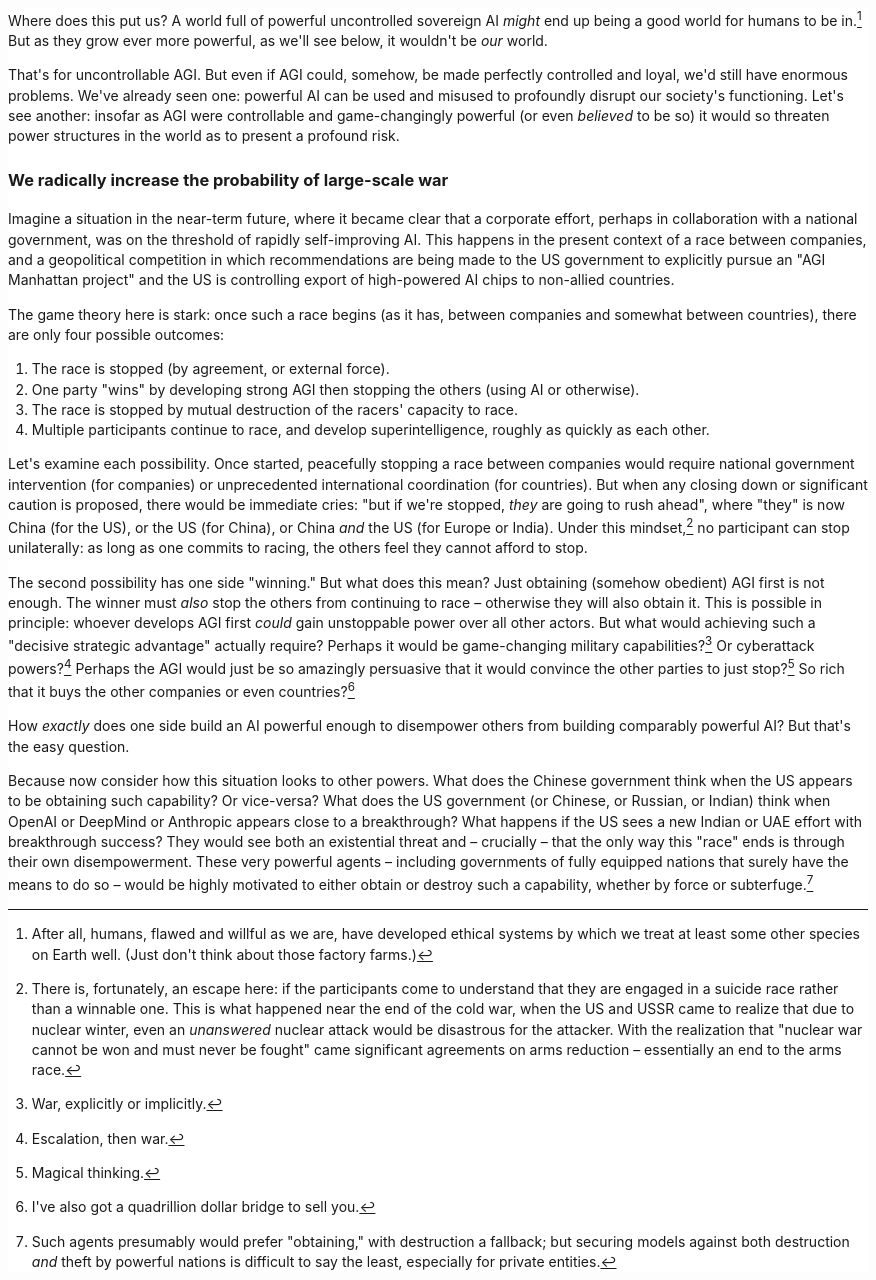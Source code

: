 Where does this put us? A world full of powerful uncontrolled sovereign AI *might* end up being a good world for humans to be in.[^71] But as they grow ever more powerful, as we'll see below, it wouldn't be *our* world.

That's for uncontrollable AGI. But even if AGI could, somehow, be made perfectly controlled and loyal, we'd still have enormous problems. We've already seen one: powerful AI can be used and misused to profoundly disrupt our society's functioning. Let's see another: insofar as AGI were controllable and game-changingly powerful (or even *believed* to be so) it would so threaten power structures in the world as to present a profound risk.

### We radically increase the probability of large-scale war

Imagine a situation in the near-term future, where it became clear that a corporate effort, perhaps in collaboration with a national government, was on the threshold of rapidly self-improving AI. This happens in the present context of a race between companies, and a geopolitical competition in which recommendations are being made to the US government to explicitly pursue an "AGI Manhattan project" and the US is controlling export of high-powered AI chips to non-allied countries.

The game theory here is stark: once such a race begins (as it has, between companies and somewhat between countries), there are only four possible outcomes:

1. The race is stopped (by agreement, or external force).
2. One party "wins" by developing strong AGI then stopping the others (using AI or otherwise).
3. The race is stopped by mutual destruction of the racers' capacity to race.
4. Multiple participants continue to race, and develop superintelligence, roughly as quickly as each other.

Let's examine each possibility. Once started, peacefully stopping a race between companies would require national government intervention (for companies) or unprecedented international coordination (for countries). But when any closing down or significant caution is proposed, there would be immediate cries: "but if we're stopped, *they* are going to rush ahead", where "they" is now China (for the US), or the US (for China), or China *and* the US (for Europe or India). Under this mindset,[^72] no participant can stop unilaterally: as long as one commits to racing, the others feel they cannot afford to stop.

The second possibility has one side "winning." But what does this mean? Just obtaining (somehow obedient) AGI first is not enough. The winner must *also* stop the others from continuing to race – otherwise they will also obtain it. This is possible in principle: whoever develops AGI first *could* gain unstoppable power over all other actors. But what would achieving such a "decisive strategic advantage" actually require? Perhaps it would be game-changing military capabilities?[^73] Or cyberattack powers?[^74] Perhaps the AGI would just be so amazingly persuasive that it would convince the other parties to just stop?[^75] So rich that it buys the other companies or even countries?[^76]

How *exactly* does one side build an AI powerful enough to disempower others from building comparably powerful AI? But that's the easy question.

Because now consider how this situation looks to other powers. What does the Chinese government think when the US appears to be obtaining such capability? Or vice-versa? What does the US government (or Chinese, or Russian, or Indian) think when OpenAI or DeepMind or Anthropic appears close to a breakthrough? What happens if the US sees a new Indian or UAE effort with breakthrough success? They would see both an existential threat and – crucially – that the only way this "race" ends is through their own disempowerment. These very powerful agents – including governments of fully equipped nations that surely have the means to do so – would be highly motivated to either obtain or destroy such a capability, whether by force or subterfuge.[^77]


[^1]: This [chart](https://time.com/6300942/ai-progress-charts/) shows a set of tasks; many similar curves could be added to this graph. This rapid progress in narrow AI has surprised even experts in the field, with benchmarks being surpassed years ahead of predictions.
[^2]: Deepmind, OpenAI, Anthropic, and X.ai were all founded with the specific goal of developing AGI. For instance, OpenAI's charter explicitly states its goal as developing "artificial general intelligence that benefits all of humanity," while DeepMind's mission is "to solve intelligence, and then use that to solve everything else." Meta, Microsoft, and others are now pursuing substantially similar paths. Meta has said that it [plans to develop AGI and release it openly.](https://www.forbes.com/sites/johnkoetsier/2024/01/18/zuckerberg-on-ai-meta-building-agi-for-everyone-and-open-sourcing-it/)
[^3]: Hinton and Bengio are two of the most cited AI researchers, have both won the AI field's Nobel, the Turing Prize, and Hinton has won a Nobel prize (in physics) to boot.
[^4]: Building something of this risk, under commercial incentives and near-zero government oversight, is utterly unprecedented. There isn't even controversy about the risk among those building it! The leaders of Deepmind, OpenAI, and Anthropic, among many other experts, have all literally signed a [statement](https://www.safe.ai/work/statement-on-ai-risk) that advanced AI poses an *extinction risk to humanity.* The alarm bells could not be ringing any harder, and one can only conclude that those ignoring them simply are not taking AGI and superintelligence seriously. One goal of this essay is to help them understand why they should.
[^5]: For a gentle but technical introduction to machine learning and AI, particularly language models, see [this site.](https://mark-riedl.medium.com/a-very-gentle-introduction-to-large-language-models-without-the-hype-5f67941fa59e) For another modern primer on AI extinction risks, see [this piece.](https://www.thecompendium.ai/) For a comprehensive and authoritative scientific analysis of the state of AI safety, see the recent [International AI Safety Report.](https://arxiv.org/abs/2501.17805)
[^6]: Training typically occurs by looking for a local maximum of the score in a high-dimensional space given by the model weights. By checking how the score changes as weights are tweaked, the training algorithm identifies which tweaks improve score the most, and moves the weights in that direction.
[^7]: For example, in an image recognition problem, the neural network would output probabilities for labels for the image. A score would be related to the probability the AI accords to the correct answer. The training procedure would then adjust weights so that next time, the AI would output a higher probability for the correct label for that image. This is then repeated a huge number of times. The same basic procedure is used in training essentially all modern neural networks, albeit with more complex scoring mechanism.
[^8]: Most multimodal models use the "transformer" architecture to process and generate multiple types of data (text, images, sound). These can all decomposed into, and then treated on the same footing, as different types of "tokens." Multimodal models are trained first to accurately predict tokens within massive datasets, then refined through reinforcement learning to enhance capabilities and shape behaviors.
[^9]: That language models are trained to do one thing – predict words – has caused some to call them narrow AI. But this is misleading: because predicting text well requires so many different capabilities, this training task leads to a surprisingly general system. Also note that these systems are extensively trained by reinforcement learning, effectively representing thousands of people giving the model a reward signal when it does a good job at any of the many things it does. It then inherits significant generality from the people giving this feedback.
[^10]: There are multiple ways in which AI is unpredictable. One is that in the general case one cannot predict what an algorithm will do without actually running it; there are [theorems](https://arxiv.org/abs/1310.3225) to this effect. This can be true just because the output of algorithms can be complex. But it is particularly clear and relevant in the case (such as in chess or Go) where the prediction would imply a capability (beating the AI) the would-be predictor does not have. Second, a given AI system will not always produce the same output even given the same input – its outputs contain randomness; this also couples with algorithmic unpredictability. Third, unexpected and emergent capabilities can arise from training, meaning even the *types* of things an AI system can and will do are unpredictable; This last type is particularly important for safety considerations.
[^11]: See [here](https://arxiv.org/abs/2502.02649) for an in-depth review of what is meant by an "autonomous agent" (along with ethical arguments against building them).
[^12]: You may sometimes hear "AI can't have its own goals." This is absolute nonsense. It is easy to generate examples where AI has or develops goals that were never given to it and are known only to itself. You don't see this much in current popular multimodal models because it is trained out of them; it could just as easily be trained into them.
[^13]: There's a large literature. On the general problem see Christian's [*The Alignment Problem*](https://www.amazon.com/Alignment-Problem-Machine-Learning-Values/dp/0393635821), and Russell's [*Human-Compatible*](https://www.amazon.com/Human-Compatible-Artificial-Intelligence-Problem/dp/0525558616). On a more technical side see e.g. [this paper](https://arxiv.org/abs/2209.00626).
[^14]: We'll later see that while such systems buck the trend, that actually makes them very interesting and useful.
[^15]: This is not to say we require emotions or sentience. Rather, it is enormously difficult from the outside of a system to know what its inner goals, preferences, and values are. "Genuine" here would mean that we have strong enough reason to rely on it that in the case of critical systems we can bet our lives on it.
[^16]: 10 <sup>27</sup> means 1 followed by 25 zeros, or ten trillion trillion. A FLOP is just an arithmetic addition or multiplication of numbers with some precision. Note that AI hardware performance can vary by a factor of ten more depending upon the precision of the arithmetic and the architecture of the computer. Counting logic-gate operations (ANDS, ORS, AND NOTS) would be fundamental but these are not commonly available or benchmarked; for present purposes it is useful to standardize on 16-bit operations (FP16), though appropriate conversion factors should be established.
[^17]: A collection of estimates and hard data is available from [Epoch AI](https://epochai.org/data/large-scale-ai-models) and indicates about 2×10 <sup>25</sup> 16-bit FLOP for GPT-4; this roughly matches [numbers that were leaked](https://mpost.io/gpt-4s-leaked-details-shed-light-on-its-massive-scale-and-impressive-architecture/) for GPT-4. Estimates for other mid-2024 models are all within a factor of a few of GPT-4.
[^18]: Inference is simply the process of generating an output from a neural network. Training can be considered a succession of many inferences and model-weight tweaks.
[^19]: For text production, the original GPT-4 required 560 TFLOP per token generated. Around 7 tokens/s is needed to keep up with human thought, so this gives ≈3×10 <sup>15</sup> FLOP/s. But efficiencies have driven this down; [this NVIDIA brochure](https://developer.nvidia.com/blog/supercharging-llama-3-1-across-nvidia-platforms/) for example indicates as little as 3×10 <sup>14</sup> FLOP/s for a comparably-performing Llama 405B model.
[^20]: As a slightly more complex example, an AI system might first generate several possible solutions to a math problem, then use another instance to check each solution, and finally use a third to synthesize the results into a clear explanation. This allows for more thorough and reliable problem-solving than a single pass.
[^21]: See for example details on [OpenAI's "Operator"](https://openai.com/index/introducing-operator/), [Claude's tool capabilities](https://docs.anthropic.com/en/docs/build-with-claude/computer-use), and [AutoGPT](https://github.com/Significant-Gravitas/AutoGPT). OpenAI's [Deep Research](https://openai.com/index/introducing-deep-research/) probably has a quite sophisticated architecture but details are not available.
[^22]: Deepseek R1 relies on iteratively training and prompting the model so that the final trained model creates extensive chain-of-thought reasoning. Architectural details are not available for o1 or o3, however Deepseek has revealed that there is no particular "special sauce" required to unlock capability scaling with inference. But despite receiving a great deal of press as upending the "status quo" in AI, it does not impact the core claims of this essay.
[^23]: These models significantly outperform standard models on reasoning benchmarks. For instance, in the GPQA Diamond Benchmark—a rigorous test of PhD-level science questions—GPT-4o [scored](https://openai.com/index/learning-to-reason-with-llms/) 56%, while o1 and o3 achieved 78% and 88%, respectively, far exceeding the 70% average score of human experts.
[^24]: OpenAI's O3 probably expended ∼10 <sup>21</sup> -10 <sup>22</sup> FLOP [to complete each of the ARC-AGI challenge questions](https://www.interconnects.ai/p/openais-o3-the-2024-finale-of-ai), which competent humans can do in (say) 10-100 seconds, giving a figure more like ∼10 <sup>20</sup> FLOP/s.
[^25]: While computation is a key measure of AI system capability, it interacts with both data quality and algorithmic improvements. Better data or algorithms can reduce computational requirements, while more computation can sometimes compensate for weaker data or algorithms.
[^26]: For instance, current AI systems far exceed human capability in rapid arithmetic or memory tasks, while falling short in abstract reasoning and creative problem-solving.
[^27]: Very importantly, as a competitor such AI would have several major structural advantages including: it would not tire or have other individual needs like humans; it can be run at higher speeds just by scaling computing power; it can be copied along with any expertise or knowledge it acquires – and neural networks' acquired knowledge can even be "merged" to transfer whole skillsets amongst themselves; it could communicate at machine speed; and it could self-modify or self-improve in more significant ways and higher speed than any human.
[^28]: If you have not spent time using current top-of-the-line AI systems, I recommend it: they are genuinely useful and capable, and it is also important for calibrating the effect AI will have as they get more powerful.
[^29]: Consider a major research hospital: fully-realized AGI could simultaneously analyze all incoming patient data, keep up with every new medical paper, suggest diagnoses, design treatment plans, manage clinical trials, and coordinate staff scheduling – all while operating at a level matching or exceeding the hospital's top specialists in each area. And it could do this for multiple hospitals simultaneously, at a fraction of the current cost. Unfortunately, you must also consider an organized crime syndicate: fully realized AGI could simultaneously hack, impersonate, spy on, and blackmail thousands of victims, keep up with law enforcement (which automates much more slowly), design new money-making schemes, and coordinate staff scheduling – if there is any staff.
[^30]: In his [essay](https://darioamodei.com/machines-of-loving-grace), Dario Amodei, CEO of Anthropic, called to mind a "Country of \[a million\] geniuses".
[^31]: You use a lot more of this AI than you probably think, driving speech generation and recognition, image processing, newsfeed algorithms, etc.
[^32]: While relationships between these pairs of companies are quite complex and nuanced, I have explicitly listed them to indicate both the vast overall market capitalization of firms now enjoined in AI development, and also that behind even "smaller" companies like Anthropic sit enormously deep pockets via investments and major partnership deals.
[^33]: It has become fashionable to disparage the Turing test, but it is quite powerful and general. In weak versions it indicates whether typical people interacting with an AI (which is trained to act human) in typical ways for brief periods can tell whether it is an AI. They cannot. Second, a highly adversarial Turing test can probe essentially any element of human capability and intelligence – by e.g. comparing an AI system to a human expert, evaluated by other human experts. There is a sense in which much of AI evaluation is a generalized form of Turing test.
[^34]: This is per domain – no human could plausibly achieve such scores across all subjects simultaneously.
[^35]: These are problems that would take even excellent mathematicians substantial time to solve, if they could solve them at all.
[^36]: If you are of a skeptical bent, retain your skepticism but really take the most current models for a spin, as well as try for yourself some of the test questions they can pass. As a physics professor, I would predict with near certainty that, for example, the top models would pass the graduate qualifying exam in our department.
[^37]: This and other weaknesses like confabulation have slowed market adoption and led to a gap between perceived and claimed capabilities (which must also be viewed through the lens of intense market competition and the need to attract investment.) This has confused both the public and policymakers about the actual state of AI progress. While perhaps not matching the hype, the progress is very real.
[^38]: The major advance since then has been development of systems trained for top-quality reasoning, leveraging more computation during inference and greater reinforcement learning. Because these models are new and their capabilities less tested, I've not wholly revamped this table except for "reasoning", which I regard as essentially solved. But I have updated predictions based on experienced and reported capabilities of those systems.
[^39]: Previous waves of AI optimism in the 1960s and 1980s ended in "AI winters" when promised capabilities failed to materialize. However, the current wave differs fundamentally in having achieved superhuman performance in many domains, backed by massive computational resources and commercial success.
[^40]: The full Apollo project [cost about $250bn USD in 2020 dollars](https://www.planetary.org/space-policy/cost-of-apollo), and the Manhattan project [less than a tenth that](https://www.brookings.edu/the-costs-of-the-manhattan-project/). Goldman Sachs [projects a trillion dollars of spend just on AI data centers](https://www.datacenterdynamics.com/en/news/goldman-sachs-1tn-to-be-spent-on-ai-data-centers-chips-and-utility-upgrades-with-little-to-show-for-it-so-far/) over the next few years.
[^41]: Although humans make plenty of mistakes, we underestimate just how reliable we can be! Because probabilities multiply, a task requiring 20 steps to do correctly requires each step to be 97% reliable just to get it done right half the time. We do such tasks all the time.
[^42]: A strong move in this direction has very recently been taken with OpenAI's ["Deep Research"](https://openai.com/index/introducing-deep-research/) assistant that autonomously performs general research, described as "a new agentic capability that conducts multi-step research on the internet for complex tasks."
[^43]: Things like fill in that pesky PDF form, book flights, etc. But with a PhD in 20 fields! So also: write that thesis for you, negotiate that contract for you, prove that theorem for you, create that ad campaign for you, etc. What do *you* do? You tell it what to do, of course.
[^44]: Note that sentience is *not* clearly required, nor does AI in this triple-intersection necessarily imply it.
[^45]: The closest analogy here is perhaps chip technology, where development has maintained Moore's law for decades, as computer technologies help people design the next generation of chip technology. But AI will be far more direct.
[^46]: It's important to let it sink in for a moment that AI could – soon – be improving itself on a timescale of days or weeks. Or less. Keep this in mind when someone tells you an AI capability is definitely far away.
[^47]: A more precise list of worthy goals is the UN [Sustainable Development Goals.](https://sdgs.un.org/goals) These are, in a sense, the closest we have to a set of global consensus goals for what we'd like to see improved in the world. AI could help.
[^48]: Technology in general has a transformative economic and social power for human betterment, as thousands of years attest. In this vein, a long and compelling explication of a positive AGI vision can be found in [this essay](https://darioamodei.com/machines-of-loving-grace) by Anthropic founder Dario Amodei.
[^49]: Private AI investment [started to boom in 2018-19, crossing public investment around then,](https://cset.georgetown.edu/publication/tracking-ai-investment/) and has hugely outpaced it since.
[^50]: I can attest that behind more closed doors, they have no such compunction. And it's becoming more public; see for example Y-combinator's new ["request for startups"](https://www.ycombinator.com/rfs), many parts of which explicitly call for wholesale replacement of human workers. To quote them, "The value prop of B2B SaaS was to make human workers incrementally more efficient. The value prop of vertical AI agents is to automate the work entirely...It's entirely possible this opportunity is big enough to mint another 100 unicorns." (For those not versed in Silicon Valley speak, "B2B" is business-to-business and a unicorn is a $1 billion company. That is they are talking about more than a hundred billion-plus-dollar businesses that replace workers for other businesses.)
[^51]: See for example a recent [US-China Economic and Security Review Commission report](https://www.uscc.gov/sites/default/files/2024-11/2024_Executive_Summary.pdf). Although there was surprisingly little justification within the report itself, the top-line recommendation was that the US "Congress establish and fund a Manhattan Project-like program dedicated to racing to and acquiring an Artificial General Intelligence (AGI) capability."
[^52]: Companies are now adopting this geopolitical framing as a shield against any constraint on their AI development, generally in ways that are blatantly self-serving, and sometimes in ways that don't even make basic sense. Consider Meta's [Approach to Frontier AI](https://about.fb.com/news/2025/02/meta-approach-frontier-ai/), which simultaneously argues that America must "\[Cement its\] position as a leader in technological innovation, economic growth and national security" and also that it must do so by openly releasing its most powerful AI systems – which includes giving them directly to its geopolitical rivals and adversaries.
[^53]: Thus we'd likely have to leave management of these technologies to the AIs. But this would be a very problematic delegation of control, which we'll return to below.
[^54]: Competition in technology development often brings important benefits: preventing monopolistic control, driving innovation and cost reduction, enabling diverse approaches, and creating mutual oversight. However, with AGI these benefits must be weighed against unique risks from racing dynamics and pressure to reduce safety precautions.
[^55]: The [EU AI act](https://artificialintelligenceact.eu/) is a significant piece of legislation but would not directly prevent a dangerous AI system from being developed or deployed, or even openly released, especially in the US. Another significant piece of policy, the US Executive order on AI, has been rescinded.
[^56]: This [Gallup poll](https://news.gallup.com/poll/1597/confidence-institutions.aspx) shows a bleak decline in trust in public institutions since 2000 in the US. European numbers are varied and less extreme, but also on a downward trend. Distrust does not strictly mean institutions really *are* dysfunctional, but it is an indication as well as a cause.
[^57]: And major disruptions we now endorse – such as expansion of rights to new groups – were specifically driven by people in a direction towards making things better.
[^58]: Let me be blunt. If your job can be done from behind a computer, with relatively little in-person interaction with people outside of your organization, and does not entail legal responsibility to external parties, it would by definition be possible (and likely cost-saving) to completely swap you out for a digital system. Robotics to replace much physical labor will come later – but not that much later once AGI starts designing robots.
[^59]: For example, what happens to our judicial system if lawsuits are nearly-free to file? What happens when bypassing security systems through social engineering becomes cheap, easy, and risk-free?
[^60]: [This article](https://www.linkedin.com/pulse/projected-growth-ai-generated-data-public-internet-our-arun-kumar-r-vhije/) claims that 10% of all internet content is already AI-generated, and is Google's top hit (for me) to the search query "estimates of what fraction of new internet content is AI-generated." Is it true? I have no idea! It cites no references and it wasn't written by a person. What fraction of new images indexed by Google, or Tweets, or comments on Reddit, or Youtube videos are generated by humans? Nobody knows – I don't think it is a knowable number. And this less than *two years* into the advent of generative AI.
[^61]: Also worth adding is that there is "moral" risk that we might create digital beings that can suffer. As we currently do not have a reliable theory of consciousness that would allow us to distinguish physical systems that can and cannot suffer, we cannot rule this out theoretically. Moreover, AI systems' reports of their sentience are likely unreliable with respect to their actual experience (or non-experience) of sentience.
[^62]: Technical solutions in this field of AI "alignment" are unlikely to be up to the task either. In present systems they work at some level, but are shallow and can generally be circumvented without significant effort; and as discussed below we have no real idea how to do this for much more advanced systems.
[^63]: Such AI systems may come with some built-in safeguards. But for any model with anything like current architecture, if full access to its weights are available, safety measures can be stripped away via additional training or other techniques. So it is virtually guaranteed that for each system with guardrails there will also be a widely available system without them. Indeed Meta's Llama 3.1 405B model was openly released with safeguards. But *even before that* a "base" model, with no safeguards, was leaked.
[^64]: Could the market manage these risks without government involvement? In short, no. There are certainly risks that companies are strongly incentivized to mitigate. But many others companies can and do externalize to everyone else, and many of the above are in this class: there are no natural market incentives to prevent mass surveillance, truth decay, concentration of power, labor disruption, damaging political discourse, etc. Indeed we have seen all of these from present-day tech, especially social media, which has gone essentially unregulated. AI would just hugely amp up many of the same dynamics.
[^65]: OpenAI likely has more obedient models for internal use. It's unlikely that OpenAI has built some sort of "backdoor" so that ChatGPT can be better controlled by OpenAI itself, because this would be a terrible security practice, and be highly exploitable given AI's opacity and unpredictability.
[^66]: Also of crucial importance: alignment or any other safety features only matter if they are actually used in an AI system. Systems that are openly released (i.e. where model weights and architecture are publicly available) can be transformed relatively easily into systems *without* those safety measures. Open-releasing smarter-than-human AGI systems would be astonishingly reckless, and it is hard to imagine how human control or even relevance would be maintained in such a scenario. There would be every motivation, for example, to let loose powerful self-reproducing and self-sustaining AI agents with the goal to make money and send it to some cryptocurrency wallet. Or to win an election. Or overthrow a government. Could "good" AI help contain this? Perhaps – but only by delegating huge authority to it, leading to control loss as described below.
[^67]: For book-length expositions of the problem see e.g. *Superintelligence*, *The Alignment Problem*, and *Human-Compatible*. For a huge pile of work at various technical levels by those who have toiled for years thinking about the problem, you can visit the [AI alignment forum](https://www.alignmentforum.org/). Here is a [recent take](https://alignment.anthropic.com/2025/recommended-directions/) from Anthropic's alignment team on what they consider unsolved.
[^68]: This is the ["rogue AI"](https://yoshuabengio.org/2023/05/22/how-rogue-ais-may-arise/) scenario. In principle the risk could be relatively minor if the system can still be controlled by shutting it down; but the scenario could also include AI deception, self-exfiltration and reproduction, aggregation of power, and other steps that would make it difficult or impossible to do so.
[^69]: There is a very rich literature on this topic, going back to formative writings by [Steve Omohundro](https://selfawaresystems.com/wp-content/uploads/2008/01/ai_drives_final.pdf), Nick Bostrom, and Eliezer Yudkowsky. For a book-length exposition see [Human Compatible](https://www.amazon.com/Human-Compatible-Artificial-Intelligence-Problem/dp/0525558616) by Stuart Russell; [here](https://futureoflife.org/ai/could-we-switch-off-a-dangerous-ai/) is a short and up-to-date primer.
[^70]: Recognizing this, rather than slowing down to get better understanding, AGI companies have come up with a different plan: they will get AI to do it! More specifically, they will have AI *N* help them figure out how to align AI *N+1*, all the way to superintelligence. Although leveraging AI to help us align AI sounds promising, there is a strong argument that it simply assumes its conclusion as a premise, and is in general an incredibly risky approach. See [here](https://www.thecompendium.ai/ai-safety#ai-will-not-solve-alignment-for-us) for some discussion. This "plan" is not one, and has undergone nothing like the scrutiny appropriate to the core strategy of how to make super-human AI go well for humanity.
[^71]: After all, humans, flawed and willful as we are, have developed ethical systems by which we treat at least some other species on Earth well. (Just don't think about those factory farms.)
[^72]: There is, fortunately, an escape here: if the participants come to understand that they are engaged in a suicide race rather than a winnable one. This is what happened near the end of the cold war, when the US and USSR came to realize that due to nuclear winter, even an *unanswered* nuclear attack would be disastrous for the attacker. With the realization that "nuclear war cannot be won and must never be fought" came significant agreements on arms reduction – essentially an end to the arms race.
[^73]: War, explicitly or implicitly.
[^74]: Escalation, then war.
[^75]: Magical thinking.
[^76]: I've also got a quadrillion dollar bridge to sell you.
[^77]: Such agents presumably would prefer "obtaining," with destruction a fallback; but securing models against both destruction *and* theft by powerful nations is difficult to say the least, especially for private entities.
[^78]: For another perspective on the national security risks of AGI, see [this RAND report.](https://www.rand.org/pubs/perspectives/PEA3691-4.html)
[^79]: Perhaps we could build such an institution! There have been proposals for a "CERN for AI" and other similar initiatives, where AGI development is under multilateral global control. But at the moment no such institution exists or is on the horizon.
[^80]: And while alignment is very difficult, getting people to behave is even harder!
[^81]: Imagine a system that can speak 50 languages, have expertise in all academic subjects, read a full book in seconds and have all of the material immediately in mind, and produce outputs at ten times human speed. Actually, you don't have to imagine it: just load up a current AI system. These are super-human in many ways, and there's nothing stopping them from being even more super-human in those and many others.
[^82]: This is why this has been termed a technological "singularity," borrowing from physics the idea that one cannot make predictions past a singularity. Proponents of leaning *into* such a singularity may also wish to reflect that in physics these same sort of singularities tear apart and crush those that go into them.
[^83]: The problem was comprehensively outlined in Bostrom's [*Superintelligence*](https://www.amazon.com/Superintelligence-Dangers-Strategies-Nick-Bostrom/dp/0198739834), and nothing since then has significantly changed the core message. For a more recent volume collecting formal and mathematical results on uncontrollability see Yampolskiy’s [AI: Unexplainable, Unpredictable, Uncontrollable](https://www.amazon.com/Unexplainable-Unpredictable-Uncontrollable-Artificial-Intelligence/dp/103257626X)
[^84]: This also makes clear why the current strategy of AI companies (iteratively letting AI “align” the next most powerful AI) cannot work. Suppose a fern, via the pleasantness of its fronds, enlists a first grader to take care of it. The first grader writes some detailed instructions for a 2nd grader to follow, and a note convincing them to do so. The 2nd grader does the same for a 3rd grader, and so on all the way to a college grad, a manager, an executive, and finally the GM CEO. Will GM then “do what the fern wants”? At each step this might feel like it’s working. But putting it all together, it will work almost exactly to the degree to which the CEO, Board, and shareholders of GM happen to care about children and ferns, and have little to nothing to do with all those notes and sets of instructions.
[^85]: The character is not that different from formal results like Gödel’s incompleteness theorem or Turing’s halting argument in that the notion of control fundamentally contradicts the premise: how can you meaningfully control something you cannot understand or predict; yet if you could understand and predict superintelligence you would be superintelligent. The reason I say “approaches” is that the formal results are not as thorough or vetted as in the pure mathematics case, and because I’d like to hold out hope that some very carefully constructed general intelligence, using totally different methods than ones currently employed, could have some mathematically provable safety properties, per the sort of “guaranteed safe” AI program discussed below.
[^86]: At the moment, most stakeholders – that is, nearly all of humanity – is sidelined in this discussion. That is deeply wrong, and if not invited in, the many, many other groups will be affected by AGI development should demand to be let in.